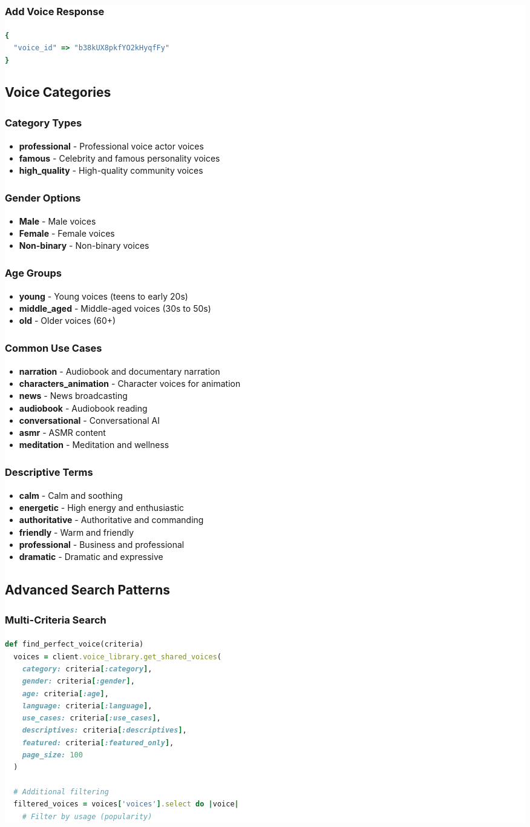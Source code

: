 ### Add Voice Response

```ruby
{
  "voice_id" => "b38kUX8pkfYO2kHyqfFy"
}
```

## Voice Categories

### Category Types
- **professional** - Professional voice actor voices
- **famous** - Celebrity and famous personality voices
- **high_quality** - High-quality community voices

### Gender Options
- **Male** - Male voices
- **Female** - Female voices
- **Non-binary** - Non-binary voices

### Age Groups
- **young** - Young voices (teens to early 20s)
- **middle_aged** - Middle-aged voices (30s to 50s)
- **old** - Older voices (60+)

### Common Use Cases
- **narration** - Audiobook and documentary narration
- **characters_animation** - Character voices for animation
- **news** - News broadcasting
- **audiobook** - Audiobook reading
- **conversational** - Conversational AI
- **asmr** - ASMR content
- **meditation** - Meditation and wellness

### Descriptive Terms
- **calm** - Calm and soothing
- **energetic** - High energy and enthusiastic
- **authoritative** - Authoritative and commanding
- **friendly** - Warm and friendly
- **professional** - Business and professional
- **dramatic** - Dramatic and expressive

## Advanced Search Patterns

### Multi-Criteria Search

```ruby
def find_perfect_voice(criteria)
  voices = client.voice_library.get_shared_voices(
    category: criteria[:category],
    gender: criteria[:gender],
    age: criteria[:age],
    language: criteria[:language],
    use_cases: criteria[:use_cases],
    descriptives: criteria[:descriptives],
    featured: criteria[:featured_only],
    page_size: 100
  )
  
  # Additional filtering
  filtered_voices = voices['voices'].select do |voice|
    # Filter by usage (popularity)
```